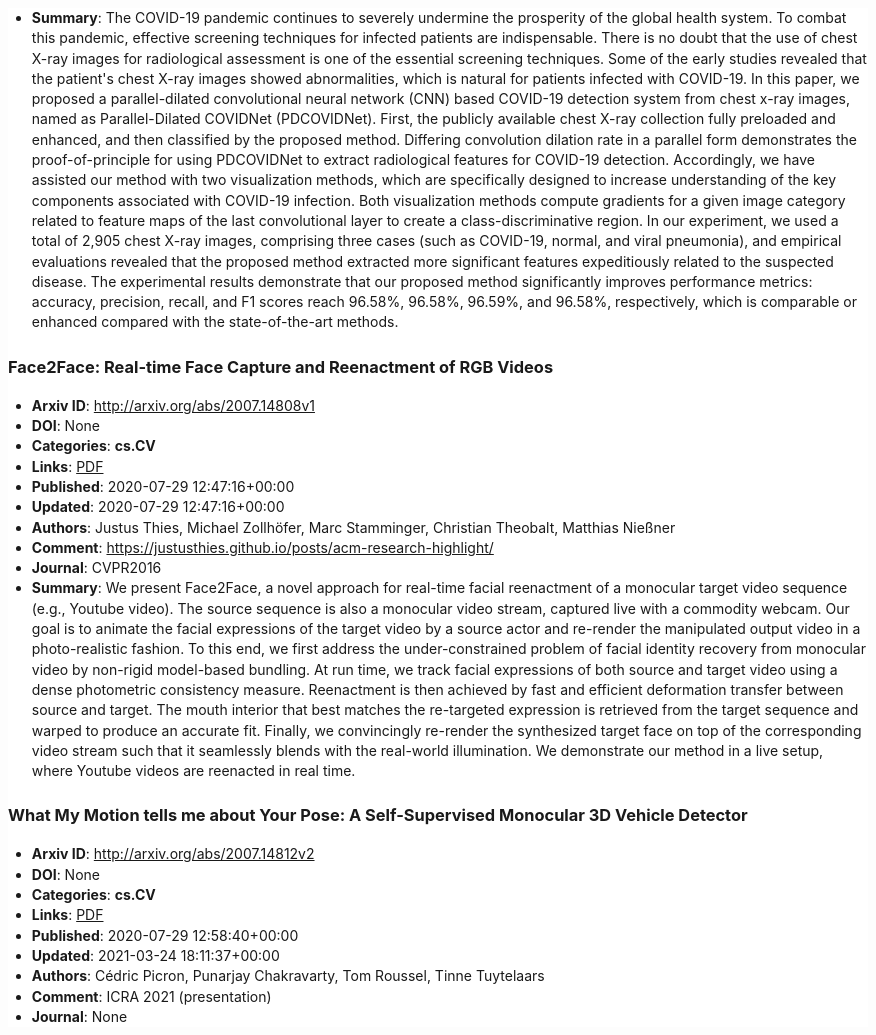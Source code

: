 - **Summary**: The COVID-19 pandemic continues to severely undermine the prosperity of the global health system. To combat this pandemic, effective screening techniques for infected patients are indispensable. There is no doubt that the use of chest X-ray images for radiological assessment is one of the essential screening techniques. Some of the early studies revealed that the patient's chest X-ray images showed abnormalities, which is natural for patients infected with COVID-19. In this paper, we proposed a parallel-dilated convolutional neural network (CNN) based COVID-19 detection system from chest x-ray images, named as Parallel-Dilated COVIDNet (PDCOVIDNet). First, the publicly available chest X-ray collection fully preloaded and enhanced, and then classified by the proposed method. Differing convolution dilation rate in a parallel form demonstrates the proof-of-principle for using PDCOVIDNet to extract radiological features for COVID-19 detection. Accordingly, we have assisted our method with two visualization methods, which are specifically designed to increase understanding of the key components associated with COVID-19 infection. Both visualization methods compute gradients for a given image category related to feature maps of the last convolutional layer to create a class-discriminative region. In our experiment, we used a total of 2,905 chest X-ray images, comprising three cases (such as COVID-19, normal, and viral pneumonia), and empirical evaluations revealed that the proposed method extracted more significant features expeditiously related to the suspected disease. The experimental results demonstrate that our proposed method significantly improves performance metrics: accuracy, precision, recall, and F1 scores reach 96.58%, 96.58%, 96.59%, and 96.58%, respectively, which is comparable or enhanced compared with the state-of-the-art methods.



### Face2Face: Real-time Face Capture and Reenactment of RGB Videos
- **Arxiv ID**: http://arxiv.org/abs/2007.14808v1
- **DOI**: None
- **Categories**: **cs.CV**
- **Links**: [PDF](http://arxiv.org/pdf/2007.14808v1)
- **Published**: 2020-07-29 12:47:16+00:00
- **Updated**: 2020-07-29 12:47:16+00:00
- **Authors**: Justus Thies, Michael Zollhöfer, Marc Stamminger, Christian Theobalt, Matthias Nießner
- **Comment**: https://justusthies.github.io/posts/acm-research-highlight/
- **Journal**: CVPR2016
- **Summary**: We present Face2Face, a novel approach for real-time facial reenactment of a monocular target video sequence (e.g., Youtube video). The source sequence is also a monocular video stream, captured live with a commodity webcam. Our goal is to animate the facial expressions of the target video by a source actor and re-render the manipulated output video in a photo-realistic fashion. To this end, we first address the under-constrained problem of facial identity recovery from monocular video by non-rigid model-based bundling. At run time, we track facial expressions of both source and target video using a dense photometric consistency measure. Reenactment is then achieved by fast and efficient deformation transfer between source and target. The mouth interior that best matches the re-targeted expression is retrieved from the target sequence and warped to produce an accurate fit. Finally, we convincingly re-render the synthesized target face on top of the corresponding video stream such that it seamlessly blends with the real-world illumination. We demonstrate our method in a live setup, where Youtube videos are reenacted in real time.



### What My Motion tells me about Your Pose: A Self-Supervised Monocular 3D Vehicle Detector
- **Arxiv ID**: http://arxiv.org/abs/2007.14812v2
- **DOI**: None
- **Categories**: **cs.CV**
- **Links**: [PDF](http://arxiv.org/pdf/2007.14812v2)
- **Published**: 2020-07-29 12:58:40+00:00
- **Updated**: 2021-03-24 18:11:37+00:00
- **Authors**: Cédric Picron, Punarjay Chakravarty, Tom Roussel, Tinne Tuytelaars
- **Comment**: ICRA 2021 (presentation)
- **Journal**: None